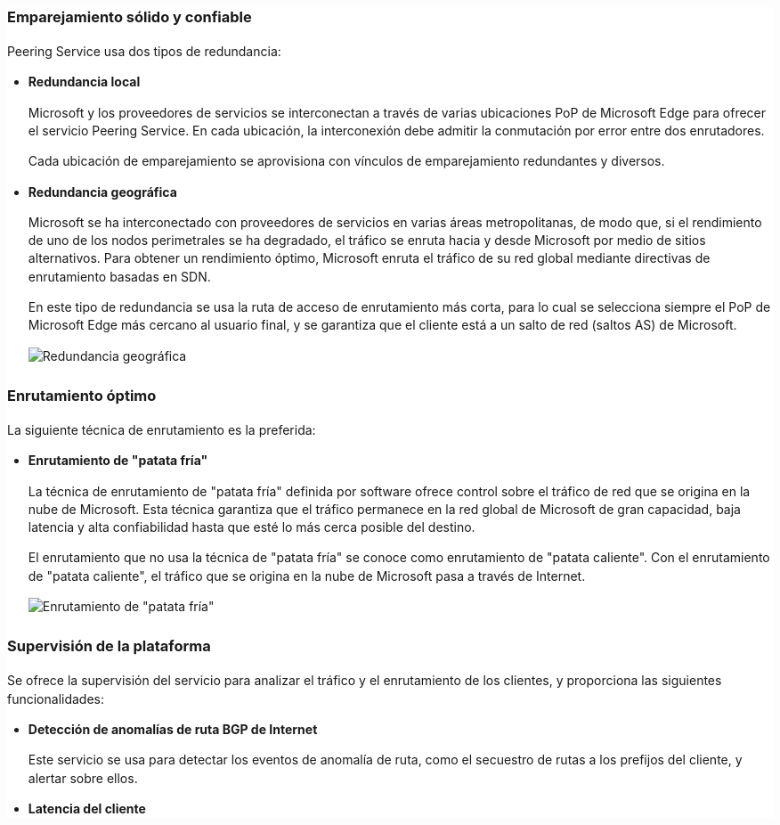 ### <a name="robust-reliable-peering"></a>Emparejamiento sólido y confiable

Peering Service usa dos tipos de redundancia:

- **Redundancia local**

   Microsoft y los proveedores de servicios se interconectan a través de varias ubicaciones PoP de Microsoft Edge para ofrecer el servicio Peering Service. En cada ubicación, la interconexión debe admitir la conmutación por error entre dos enrutadores.

   Cada ubicación de emparejamiento se aprovisiona con vínculos de emparejamiento redundantes y diversos.

- **Redundancia geográfica**

   Microsoft se ha interconectado con proveedores de servicios en varias áreas metropolitanas, de modo que, si el rendimiento de uno de los nodos perimetrales se ha degradado, el tráfico se enruta hacia y desde Microsoft por medio de sitios alternativos. Para obtener un rendimiento óptimo, Microsoft enruta el tráfico de su red global mediante directivas de enrutamiento basadas en SDN.

    En este tipo de redundancia se usa la ruta de acceso de enrutamiento más corta, para lo cual se selecciona siempre el PoP de Microsoft Edge más cercano al usuario final, y se garantiza que el cliente está a un salto de red (saltos AS) de Microsoft.

   ![Redundancia geográfica](./media/peering-service-about/peering-service-geo-shortest.png)

### <a name="optimal-routing"></a>Enrutamiento óptimo

La siguiente técnica de enrutamiento es la preferida:

-  **Enrutamiento de "patata fría"**

   La técnica de enrutamiento de "patata fría" definida por software ofrece control sobre el tráfico de red que se origina en la nube de Microsoft. Esta técnica garantiza que el tráfico permanece en la red global de Microsoft de gran capacidad, baja latencia y alta confiabilidad hasta que esté lo más cerca posible del destino.
   
   El enrutamiento que no usa la técnica de "patata fría" se conoce como enrutamiento de "patata caliente". Con el enrutamiento de "patata caliente", el tráfico que se origina en la nube de Microsoft pasa a través de Internet.

   ![Enrutamiento de "patata fría"](./media/peering-service-about/peering-service-cold-potato.png)

### <a name="monitoring-platform"></a>Supervisión de la plataforma

   Se ofrece la supervisión del servicio para analizar el tráfico y el enrutamiento de los clientes, y proporciona las siguientes funcionalidades: 

-  **Detección de anomalías de ruta BGP de Internet**
          
   Este servicio se usa para detectar los eventos de anomalía de ruta, como el secuestro de rutas a los prefijos del cliente, y alertar sobre ellos.

-  **Latencia del cliente**
